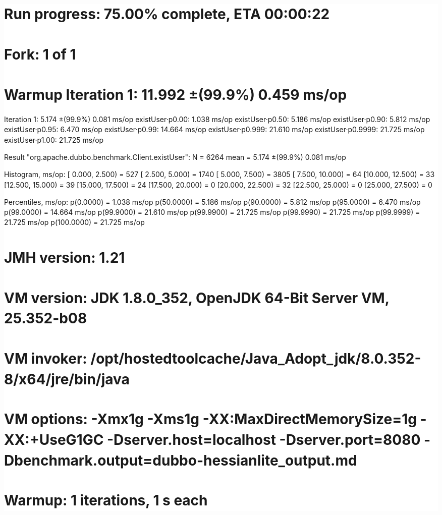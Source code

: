 # Run progress: 75.00% complete, ETA 00:00:22
# Fork: 1 of 1
# Warmup Iteration   1: 11.992 ±(99.9%) 0.459 ms/op
Iteration   1: 5.174 ±(99.9%) 0.081 ms/op
                 existUser·p0.00:   1.038 ms/op
                 existUser·p0.50:   5.186 ms/op
                 existUser·p0.90:   5.812 ms/op
                 existUser·p0.95:   6.470 ms/op
                 existUser·p0.99:   14.664 ms/op
                 existUser·p0.999:  21.610 ms/op
                 existUser·p0.9999: 21.725 ms/op
                 existUser·p1.00:   21.725 ms/op



Result "org.apache.dubbo.benchmark.Client.existUser":
  N = 6264
  mean =      5.174 ±(99.9%) 0.081 ms/op

  Histogram, ms/op:
    [ 0.000,  2.500) = 527 
    [ 2.500,  5.000) = 1740 
    [ 5.000,  7.500) = 3805 
    [ 7.500, 10.000) = 64 
    [10.000, 12.500) = 33 
    [12.500, 15.000) = 39 
    [15.000, 17.500) = 24 
    [17.500, 20.000) = 0 
    [20.000, 22.500) = 32 
    [22.500, 25.000) = 0 
    [25.000, 27.500) = 0 

  Percentiles, ms/op:
      p(0.0000) =      1.038 ms/op
     p(50.0000) =      5.186 ms/op
     p(90.0000) =      5.812 ms/op
     p(95.0000) =      6.470 ms/op
     p(99.0000) =     14.664 ms/op
     p(99.9000) =     21.610 ms/op
     p(99.9900) =     21.725 ms/op
     p(99.9990) =     21.725 ms/op
     p(99.9999) =     21.725 ms/op
    p(100.0000) =     21.725 ms/op


# JMH version: 1.21
# VM version: JDK 1.8.0_352, OpenJDK 64-Bit Server VM, 25.352-b08
# VM invoker: /opt/hostedtoolcache/Java_Adopt_jdk/8.0.352-8/x64/jre/bin/java
# VM options: -Xmx1g -Xms1g -XX:MaxDirectMemorySize=1g -XX:+UseG1GC -Dserver.host=localhost -Dserver.port=8080 -Dbenchmark.output=dubbo-hessianlite_output.md
# Warmup: 1 iterations, 1 s each